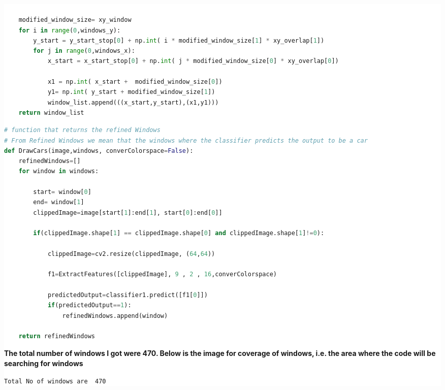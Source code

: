 ```python
    
    modified_window_size= xy_window
    for i in range(0,windows_y):
        y_start = y_start_stop[0] + np.int( i * modified_window_size[1] * xy_overlap[1])
        for j in range(0,windows_x):
            x_start = x_start_stop[0] + np.int( j * modified_window_size[0] * xy_overlap[0])
            
            x1 = np.int( x_start +  modified_window_size[0])
            y1= np.int( y_start + modified_window_size[1])
            window_list.append(((x_start,y_start),(x1,y1)))
    return window_list 
```
```python
# function that returns the refined Windows
# From Refined Windows we mean that the windows where the classifier predicts the output to be a car
def DrawCars(image,windows, converColorspace=False):
    refinedWindows=[]
    for window in windows:
        
        start= window[0]
        end= window[1]
        clippedImage=image[start[1]:end[1], start[0]:end[0]]
        
        if(clippedImage.shape[1] == clippedImage.shape[0] and clippedImage.shape[1]!=0):
            
            clippedImage=cv2.resize(clippedImage, (64,64))
            
            f1=ExtractFeatures([clippedImage], 9 , 2 , 16,converColorspace)
        
            predictedOutput=classifier1.predict([f1[0]])
            if(predictedOutput==1):
                refinedWindows.append(window)
        
    return refinedWindows
```

**The total number of windows I got were 470. Below is the image for coverage of windows, i.e. the area where the code will be searching for windows**

    Total No of windows are  470
   